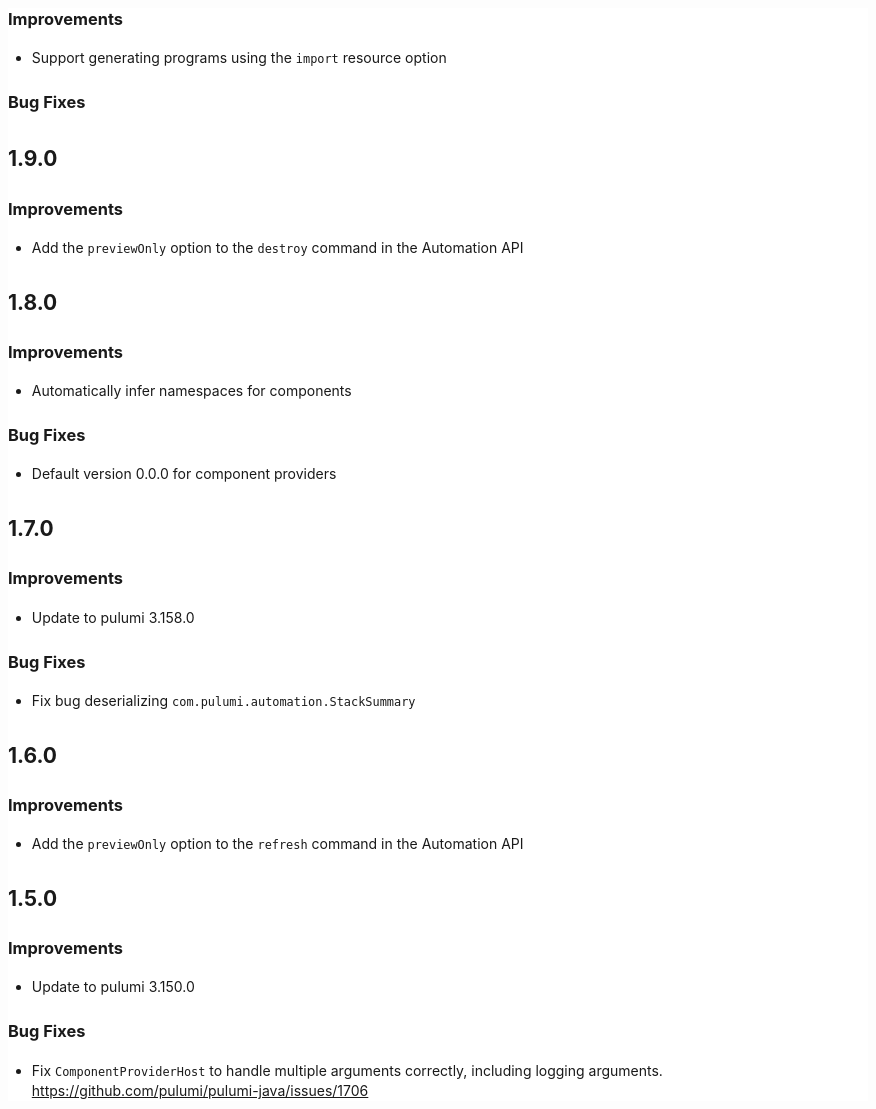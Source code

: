 ### Improvements

* Support generating programs using the `import` resource option

### Bug Fixes

## 1.9.0

### Improvements

- Add the `previewOnly` option to the `destroy` command in the Automation API

## 1.8.0

### Improvements

- Automatically infer namespaces for components

### Bug Fixes

- Default version 0.0.0 for component providers

## 1.7.0

### Improvements

- Update to pulumi 3.158.0

### Bug Fixes

- Fix bug deserializing `com.pulumi.automation.StackSummary`

## 1.6.0

### Improvements

- Add the `previewOnly` option to the `refresh` command in the Automation API

## 1.5.0

### Improvements

- Update to pulumi 3.150.0

### Bug Fixes

- Fix `ComponentProviderHost` to handle multiple arguments correctly, including logging arguments.
  https://github.com/pulumi/pulumi-java/issues/1706
